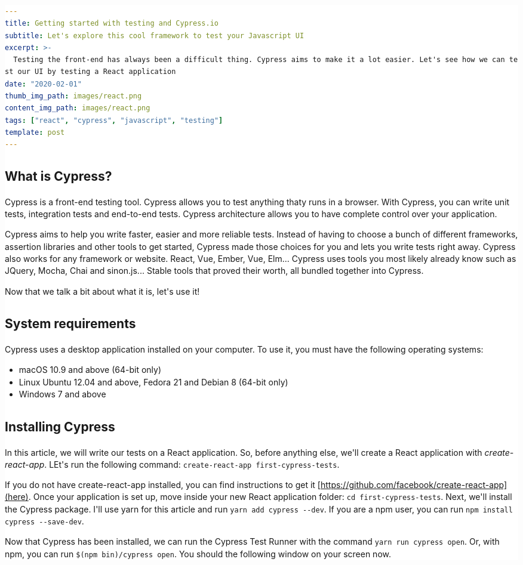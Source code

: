 ```yaml
---
title: Getting started with testing and Cypress.io
subtitle: Let's explore this cool framework to test your Javascript UI
excerpt: >-
  Testing the front-end has always been a difficult thing. Cypress aims to make it a lot easier. Let's see how we can test our UI by testing a React application
date: "2020-02-01"
thumb_img_path: images/react.png
content_img_path: images/react.png
tags: ["react", "cypress", "javascript", "testing"]
template: post
---
```


## What is Cypress?

Cypress is a front-end testing tool. Cypress allows you to test anything thaty runs in a browser. With Cypress, you can write unit tests, integration tests and end-to-end tests. Cypress architecture allows you to have complete control over your application.

Cypress aims to help you write faster, easier and more reliable tests. Instead of having to choose a bunch of different frameworks, assertion libraries and other tools to get started, Cypress made those choices for you and lets you write tests right away. Cypress also works for any framework or website. React, Vue, Ember, Vue, Elm... Cypress uses tools you most likely already know such as JQuery, Mocha, Chai and sinon.js... Stable tools that proved their worth, all bundled together into Cypress.

Now that we talk a bit about what it is, let's use it!

## System requirements

Cypress uses a desktop application installed on your computer. To use it, you must have the following operating systems:

- macOS 10.9 and above (64-bit only)
- Linux Ubuntu 12.04 and above, Fedora 21 and Debian 8 (64-bit only)
- Windows 7 and above

## Installing Cypress

In this article, we will write our tests on a React application. So, before anything else, we'll create a React application with _create-react-app_. LEt's run the following command: `create-react-app first-cypress-tests`.

If you do not have create-react-app installed, you can find instructions to get it [https://github.com/facebook/create-react-app](here). Once your application is set up, move inside your new React application folder: `cd first-cypress-tests`. Next, we'll install the Cypress package. I'll use yarn for this article and run `yarn add cypress --dev`. If you are a npm user, you can run `npm install cypress --save-dev`.

Now that Cypress has been installed, we can run the Cypress Test Runner with the command `yarn run cypress open`. Or, with npm, you can run `$(npm bin)/cypress open`. You should the following window on your screen now.
